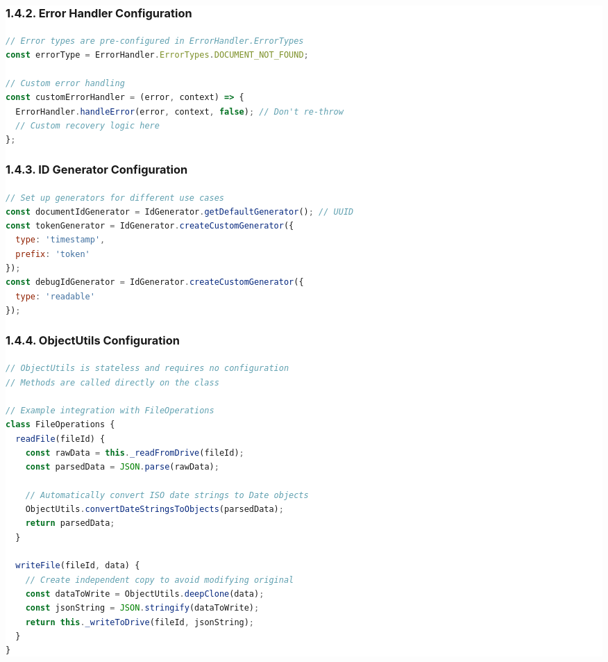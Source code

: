### 1.4.2. Error Handler Configuration

```javascript
// Error types are pre-configured in ErrorHandler.ErrorTypes
const errorType = ErrorHandler.ErrorTypes.DOCUMENT_NOT_FOUND;

// Custom error handling
const customErrorHandler = (error, context) => {
  ErrorHandler.handleError(error, context, false); // Don't re-throw
  // Custom recovery logic here
};
```

### 1.4.3. ID Generator Configuration

```javascript
// Set up generators for different use cases
const documentIdGenerator = IdGenerator.getDefaultGenerator(); // UUID
const tokenGenerator = IdGenerator.createCustomGenerator({
  type: 'timestamp',
  prefix: 'token'
});
const debugIdGenerator = IdGenerator.createCustomGenerator({
  type: 'readable'
});
```

### 1.4.4. ObjectUtils Configuration

```javascript
// ObjectUtils is stateless and requires no configuration
// Methods are called directly on the class

// Example integration with FileOperations
class FileOperations {
  readFile(fileId) {
    const rawData = this._readFromDrive(fileId);
    const parsedData = JSON.parse(rawData);
    
    // Automatically convert ISO date strings to Date objects
    ObjectUtils.convertDateStringsToObjects(parsedData);
    return parsedData;
  }
  
  writeFile(fileId, data) {
    // Create independent copy to avoid modifying original
    const dataToWrite = ObjectUtils.deepClone(data);
    const jsonString = JSON.stringify(dataToWrite);
    return this._writeToDrive(fileId, jsonString);
  }
}
```
